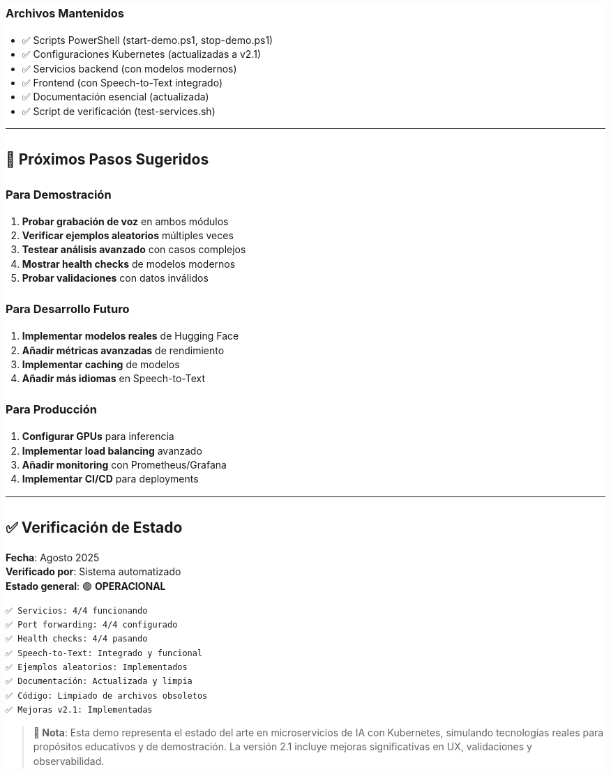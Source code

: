 ### **Archivos Mantenidos**
- ✅ Scripts PowerShell (start-demo.ps1, stop-demo.ps1)
- ✅ Configuraciones Kubernetes (actualizadas a v2.1)
- ✅ Servicios backend (con modelos modernos)
- ✅ Frontend (con Speech-to-Text integrado)
- ✅ Documentación esencial (actualizada)
- ✅ Script de verificación (test-services.sh)

---

## 🎯 **Próximos Pasos Sugeridos**

### **Para Demostración**
1. **Probar grabación de voz** en ambos módulos
2. **Verificar ejemplos aleatorios** múltiples veces
3. **Testear análisis avanzado** con casos complejos
4. **Mostrar health checks** de modelos modernos
5. **Probar validaciones** con datos inválidos

### **Para Desarrollo Futuro**
1. **Implementar modelos reales** de Hugging Face
2. **Añadir métricas avanzadas** de rendimiento
3. **Implementar caching** de modelos
4. **Añadir más idiomas** en Speech-to-Text

### **Para Producción**
1. **Configurar GPUs** para inferencia
2. **Implementar load balancing** avanzado
3. **Añadir monitoring** con Prometheus/Grafana
4. **Implementar CI/CD** para deployments

---

## ✅ **Verificación de Estado**

**Fecha**: Agosto 2025  
**Verificado por**: Sistema automatizado  
**Estado general**: 🟢 **OPERACIONAL**

```
✅ Servicios: 4/4 funcionando
✅ Port forwarding: 4/4 configurado  
✅ Health checks: 4/4 pasando
✅ Speech-to-Text: Integrado y funcional
✅ Ejemplos aleatorios: Implementados
✅ Documentación: Actualizada y limpia
✅ Código: Limpiado de archivos obsoletos
✅ Mejoras v2.1: Implementadas
```

> **📝 Nota**: Esta demo representa el estado del arte en microservicios de IA con Kubernetes, simulando tecnologías reales para propósitos educativos y de demostración. La versión 2.1 incluye mejoras significativas en UX, validaciones y observabilidad.